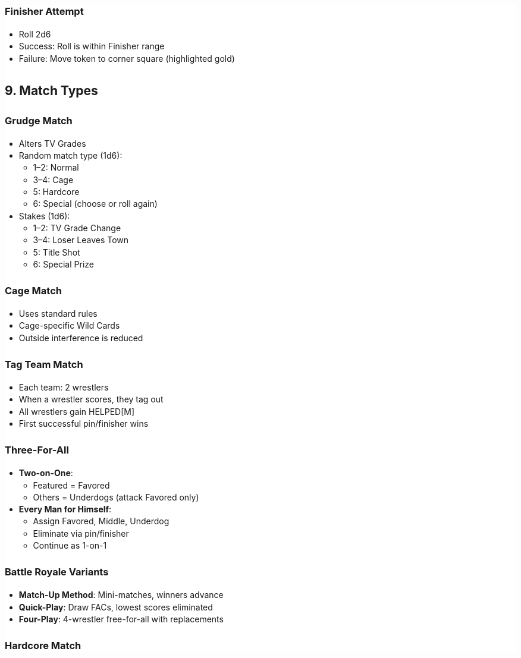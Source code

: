 ### Finisher Attempt

- Roll 2d6  
- Success: Roll is within Finisher range  
- Failure: Move token to corner square (highlighted gold)

## **9. Match Types**

### Grudge Match

- Alters TV Grades  
- Random match type (1d6):
  - 1–2: Normal  
  - 3–4: Cage  
  - 5: Hardcore  
  - 6: Special (choose or roll again)
- Stakes (1d6):
  - 1–2: TV Grade Change
  - 3–4: Loser Leaves Town
  - 5: Title Shot  
  - 6: Special Prize

### Cage Match

- Uses standard rules  
- Cage-specific Wild Cards  
- Outside interference is reduced

### Tag Team Match

- Each team: 2 wrestlers  
- When a wrestler scores, they tag out  
- All wrestlers gain HELPED[M]  
- First successful pin/finisher wins  

### Three-For-All

- **Two-on-One**:
  - Featured = Favored  
  - Others = Underdogs (attack Favored only)  
- **Every Man for Himself**:
  - Assign Favored, Middle, Underdog  
  - Eliminate via pin/finisher  
  - Continue as 1-on-1  

### Battle Royale Variants

- **Match-Up Method**: Mini-matches, winners advance  
- **Quick-Play**: Draw FACs, lowest scores eliminated  
- **Four-Play**: 4-wrestler free-for-all with replacements  

### Hardcore Match
